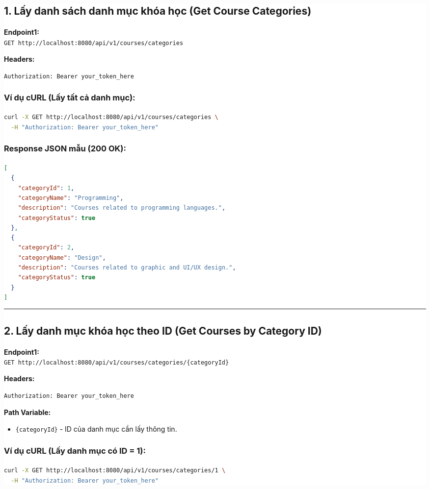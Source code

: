 
## **1. Lấy danh sách danh mục khóa học (Get Course Categories)**

**Endpoint1:**  
`GET http://localhost:8080/api/v1/courses/categories`

**Headers:**
```
Authorization: Bearer your_token_here
```

### **Ví dụ cURL (Lấy tất cả danh mục):**
```bash
curl -X GET http://localhost:8080/api/v1/courses/categories \
  -H "Authorization: Bearer your_token_here"
```

### **Response JSON mẫu (200 OK):**
```json
[
  {
    "categoryId": 1,
    "categoryName": "Programming",
    "description": "Courses related to programming languages.",
    "categoryStatus": true
  },
  {
    "categoryId": 2,
    "categoryName": "Design",
    "description": "Courses related to graphic and UI/UX design.",
    "categoryStatus": true
  }
]
```

---

## **2. Lấy danh mục khóa học theo ID (Get Courses by Category ID)**

**Endpoint1:**  
`GET http://localhost:8080/api/v1/courses/categories/{categoryId}`

**Headers:**
```
Authorization: Bearer your_token_here
```

**Path Variable:**
- `{categoryId}` - ID của danh mục cần lấy thông tin.

### **Ví dụ cURL (Lấy danh mục có ID = 1):**
```bash
curl -X GET http://localhost:8080/api/v1/courses/categories/1 \
  -H "Authorization: Bearer your_token_here"
```
